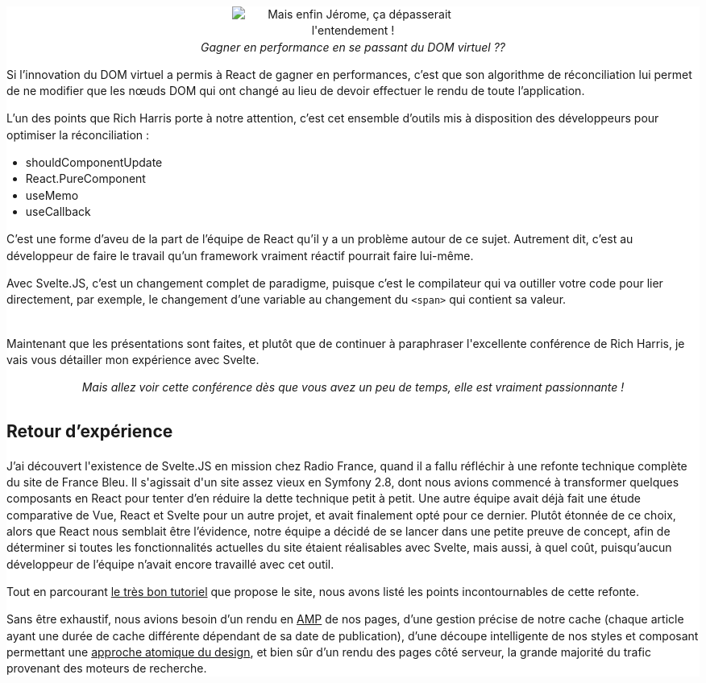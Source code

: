 <div style="text-align: center;">
    <img src="{{ site.baseurl }}/assets/2021-02-22-a-la-decouverte-de-svelte/entendement.gif" width="300px" alt="Mais enfin Jérome, ça dépasserait l'entendement !" style="display: block; margin: auto;"/>
    <i>Gagner en performance en se passant du DOM virtuel ??</i>
</div>



Si l’innovation du DOM virtuel a permis à React de gagner en performances, c’est que son algorithme de réconciliation lui permet de ne modifier que les nœuds DOM qui ont changé au lieu de devoir effectuer le rendu de toute l’application.

L’un des points que Rich Harris porte à notre attention, c’est cet ensemble d’outils mis à disposition des développeurs pour optimiser la réconciliation :

*   shouldComponentUpdate
*   React.PureComponent
*   useMemo
*   useCallback

C’est une forme d’aveu de la part de l’équipe de React qu’il y a un problème autour de ce sujet. Autrement dit, c’est au développeur de faire le travail qu’un framework vraiment réactif pourrait faire lui-même.

Avec Svelte.JS, c’est un changement complet de paradigme, puisque c’est le compilateur qui va outiller votre code pour lier directement, par exemple, le changement d’une variable au changement du `<span>` qui contient sa valeur.

\
Maintenant que les présentations sont faites, et plutôt que de continuer à paraphraser l'excellente conférence de Rich Harris, je vais vous détailler mon expérience avec Svelte.


<div style="text-align: center;">
    <iframe width="560" height="315" src="https://www.youtube.com/embed/AdNJ3fydeao" frameborder="0" allow="accelerometer; autoplay; clipboard-write; encrypted-media; gyroscope; picture-in-picture" allowfullscreen style="display: block; margin: auto;"></iframe>
    <i>Mais allez voir cette conférence dès que vous avez un peu de temps, elle est vraiment passionnante !</i>
</div>

## Retour d’expérience

J’ai découvert l'existence de Svelte.JS en mission chez Radio France, quand il a fallu réfléchir à une refonte technique complète du site de France Bleu. Il s'agissait d'un site assez vieux en Symfony 2.8, dont nous avions commencé à transformer quelques composants en React pour tenter d’en réduire la dette technique petit à petit. Une autre équipe avait déjà fait une étude comparative de Vue, React et Svelte pour un autre projet, et avait finalement opté pour ce dernier. Plutôt étonnée de ce choix, alors que React nous semblait être l’évidence, notre équipe a décidé de se lancer dans une petite preuve de concept, afin de déterminer si toutes les fonctionnalités actuelles du site étaient réalisables avec Svelte, mais aussi, à quel coût, puisqu’aucun développeur de l’équipe n’avait encore travaillé avec cet outil.

Tout en parcourant [le très bon tutoriel](https://svelte.dev/tutorial/basics) que propose le site, nous avons listé les points incontournables de cette refonte.

Sans être exhaustif, nous avions besoin d’un rendu en [AMP](https://amp.dev/) de nos pages, d’une gestion précise de notre cache (chaque article ayant une durée de cache différente dépendant de sa date de publication), d’une découpe intelligente de nos styles et composant permettant une [approche atomique du design](https://www.google.com/search?q=atomic+design), et bien sûr d’un rendu des pages côté serveur, la grande majorité du trafic provenant des moteurs de recherche.
